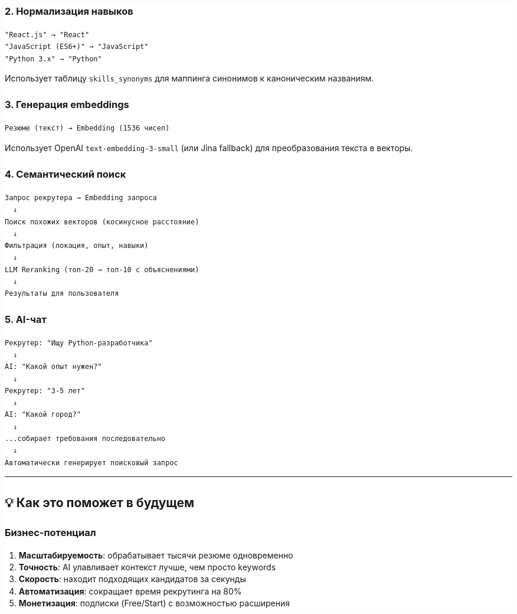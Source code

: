 ### 2. Нормализация навыков
```
"React.js" → "React"
"JavaScript (ES6+)" → "JavaScript"
"Python 3.x" → "Python"
```

Использует таблицу `skills_synonyms` для маппинга синонимов к каноническим названиям.

### 3. Генерация embeddings
```
Резюме (текст) → Embedding (1536 чисел)
```

Использует OpenAI `text-embedding-3-small` (или Jina fallback) для преобразования текста в векторы.

### 4. Семантический поиск
```
Запрос рекрутера → Embedding запроса
  ↓
Поиск похожих векторов (косинусное расстояние)
  ↓
Фильтрация (локация, опыт, навыки)
  ↓
LLM Reranking (топ-20 → топ-10 с объяснениями)
  ↓
Результаты для пользователя
```

### 5. AI-чат
```
Рекрутер: "Ищу Python-разработчика"
  ↓
AI: "Какой опыт нужен?"
  ↓
Рекрутер: "3-5 лет"
  ↓
AI: "Какой город?"
  ↓
...собирает требования последовательно
  ↓
Автоматически генерирует поисковый запрос
```

---

## 💡 Как это поможет в будущем

### Бизнес-потенциал
1. **Масштабируемость**: обрабатывает тысячи резюме одновременно
2. **Точность**: AI улавливает контекст лучше, чем просто keywords
3. **Скорость**: находит подходящих кандидатов за секунды
4. **Автоматизация**: сокращает время рекрутинга на 80%
5. **Монетизация**: подписки (Free/Start) с возможностью расширения
